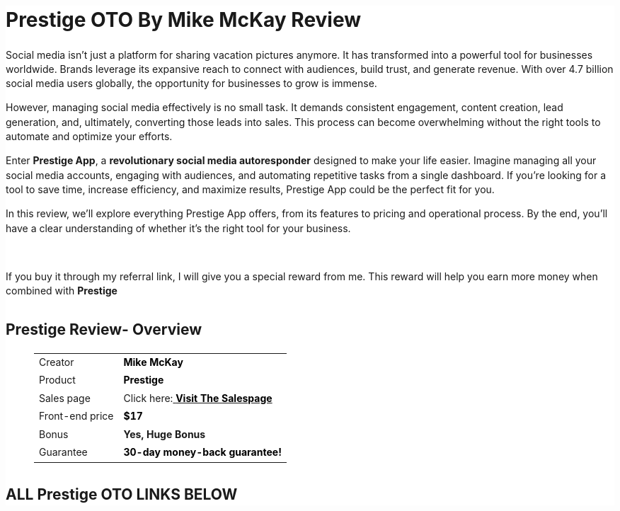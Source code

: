 # Prestige OTO By Mike McKay Review


<p>Social media isn’t just a platform for sharing vacation pictures anymore. It has transformed into a powerful tool for businesses worldwide. Brands leverage its expansive reach to connect with audiences, build trust, and generate revenue. With over 4.7 billion social media users globally, the opportunity for businesses to grow is immense.</p>



<p>However, managing social media effectively is no small task. It demands consistent engagement, content creation, lead generation, and, ultimately, converting those leads into sales. This process can become overwhelming without the right tools to automate and optimize your efforts.</p>



<p>Enter&nbsp;<strong>Prestige App</strong>, a&nbsp;<strong>revolutionary social media autoresponder</strong>&nbsp;designed to make your life easier. Imagine managing all your social media accounts, engaging with audiences, and automating repetitive tasks from a single dashboard. If you’re looking for a tool to save time, increase efficiency, and maximize results, Prestige App could be the perfect fit for you.</p>



<p>In this review, we’ll explore everything Prestige App offers, from its features to pricing and operational process. By the end, you’ll have a clear understanding of whether it’s the right tool for your business.</p>



<figure class="wp-block-image aligncenter size-full is-resized"><img src="https://inbeereview.com/wp-content/uploads/2024/12/5f43810c-535d-11e6-829d-066a9bd5fb79_62fbfe9313ee375e10eb34c96d449b4b0e2909bd_Bundle.png" alt="" class="wp-image-1230" style="width:403px;height:auto"/></figure>



<p>If you buy it through my referral link, I will give you a special reward from me. This reward will help you earn more money when combined with <strong>Prestige</strong></p>



<h2 class="wp-block-heading"><strong>Prestige</strong> <strong>Review- Overview</strong></h2>



<figure class="wp-block-table"><table><tbody><tr><td>Creator</td><td><strong><mark style="background-color:rgba(0, 0, 0, 0)" class="has-inline-color has-vivid-green-cyan-color">Mike McKay</mark></strong></td></tr><tr><td>Product</td><td><strong><mark style="background-color:rgba(0, 0, 0, 0)" class="has-inline-color has-vivid-purple-color">Prestige</mark></strong></td></tr><tr><td>Sales page</td><td>Click here:<a href="https://warriorplus.com/o2/a/yg5q9kh/0"> </a><strong><a href="https://warriorplus.com/o2/a/ngp7hf3/0" target="_blank" rel="noreferrer noopener"><mark style="background-color:rgba(0, 0, 0, 0)" class="has-inline-color has-vivid-cyan-blue-color">Visit The Salespage</mark></a></strong></td></tr><tr><td>Front-end price</td><td><strong><mark style="background-color:rgba(0, 0, 0, 0)" class="has-inline-color has-vivid-red-color">$17</mark></strong></td></tr><tr><td>Bonus</td><td><strong>Yes, Huge Bonus</strong></td></tr><tr><td>Guarantee</td><td><strong><mark style="background-color:rgba(0, 0, 0, 0)" class="has-inline-color has-luminous-vivid-orange-color">30-day money-back guarantee!</mark></strong></td></tr></tbody></table></figure>



<h2 class="wp-block-heading"><strong>ALL Prestige</strong> <strong>OTO LINKS BELOW</strong></h2>

